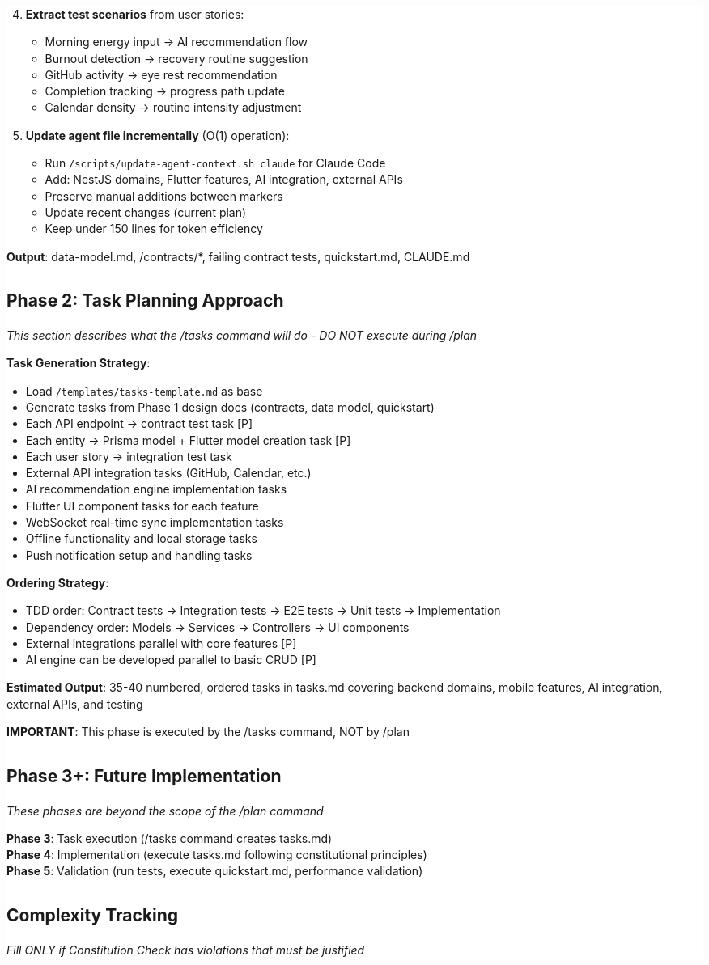 4. **Extract test scenarios** from user stories:
   - Morning energy input → AI recommendation flow
   - Burnout detection → recovery routine suggestion
   - GitHub activity → eye rest recommendation
   - Completion tracking → progress path update
   - Calendar density → routine intensity adjustment

5. **Update agent file incrementally** (O(1) operation):
   - Run `/scripts/update-agent-context.sh claude` for Claude Code
   - Add: NestJS domains, Flutter features, AI integration, external APIs
   - Preserve manual additions between markers
   - Update recent changes (current plan)
   - Keep under 150 lines for token efficiency

**Output**: data-model.md, /contracts/*, failing contract tests, quickstart.md, CLAUDE.md

## Phase 2: Task Planning Approach
*This section describes what the /tasks command will do - DO NOT execute during /plan*

**Task Generation Strategy**:
- Load `/templates/tasks-template.md` as base
- Generate tasks from Phase 1 design docs (contracts, data model, quickstart)
- Each API endpoint → contract test task [P]
- Each entity → Prisma model + Flutter model creation task [P] 
- Each user story → integration test task
- External API integration tasks (GitHub, Calendar, etc.)
- AI recommendation engine implementation tasks
- Flutter UI component tasks for each feature
- WebSocket real-time sync implementation tasks
- Offline functionality and local storage tasks
- Push notification setup and handling tasks

**Ordering Strategy**:
- TDD order: Contract tests → Integration tests → E2E tests → Unit tests → Implementation
- Dependency order: Models → Services → Controllers → UI components
- External integrations parallel with core features [P]
- AI engine can be developed parallel to basic CRUD [P]

**Estimated Output**: 35-40 numbered, ordered tasks in tasks.md covering backend domains, mobile features, AI integration, external APIs, and testing

**IMPORTANT**: This phase is executed by the /tasks command, NOT by /plan

## Phase 3+: Future Implementation
*These phases are beyond the scope of the /plan command*

**Phase 3**: Task execution (/tasks command creates tasks.md)  
**Phase 4**: Implementation (execute tasks.md following constitutional principles)  
**Phase 5**: Validation (run tests, execute quickstart.md, performance validation)

## Complexity Tracking
*Fill ONLY if Constitution Check has violations that must be justified*
